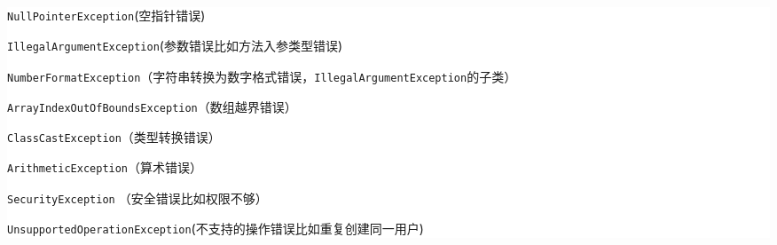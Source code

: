 `NullPointerException`(空指针错误)

`IllegalArgumentException`(参数错误比如方法入参类型错误)

`NumberFormatException`（字符串转换为数字格式错误，`IllegalArgumentException`的子类）

`ArrayIndexOutOfBoundsException`（数组越界错误）

`ClassCastException`（类型转换错误）

`ArithmeticException`（算术错误）

`SecurityException` （安全错误比如权限不够）

`UnsupportedOperationException`(不支持的操作错误比如重复创建同一用户)

